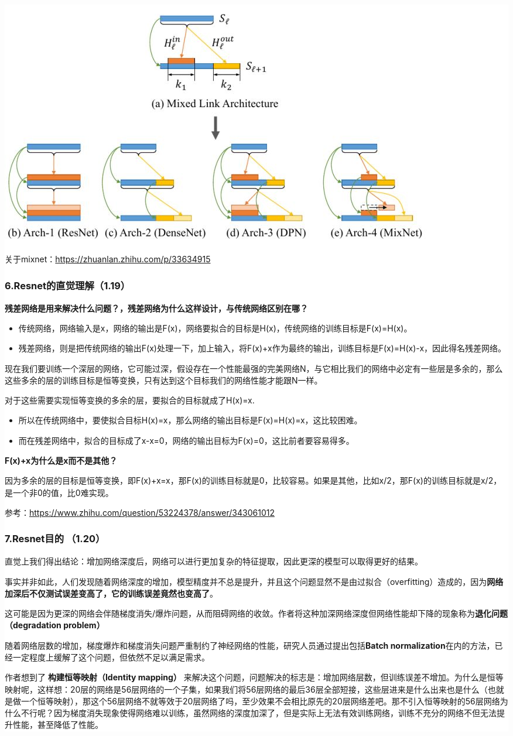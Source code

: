 ![](__pics/mixnet.jpg)

关于mixnet：https://zhuanlan.zhihu.com/p/33634915

### 6.Resnet的直觉理解（1.19）
**残差网络是用来解决什么问题？，残差网络为什么这样设计，与传统网络区别在哪？**
- 传统网络，网络输入是x，网络的输出是F(x)，网络要拟合的目标是H(x)，传统网络的训练目标是F(x)=H(x)。

- 残差网络，则是把传统网络的输出F(x)处理一下，加上输入，将F(x)+x作为最终的输出，训练目标是F(x)=H(x)-x，因此得名残差网络。

现在我们要训练一个深层的网络，它可能过深，假设存在一个性能最强的完美网络N，与它相比我们的网络中必定有一些层是多余的，那么这些多余的层的训练目标是恒等变换，只有达到这个目标我们的网络性能才能跟N一样。

对于这些需要实现恒等变换的多余的层，要拟合的目标就成了H(x)=x.

- 所以在传统网络中，要使拟合目标H(x)=x，那么网络的输出目标是F(x)=H(x)=x，这比较困难。

- 而在残差网络中，拟合的目标成了x-x=0，网络的输出目标为F(x)=0，这比前者要容易得多。

**F(x)+x为什么是x而不是其他？**

因为多余的层的目标是恒等变换，即F(x)+x=x，那F(x)的训练目标就是0，比较容易。如果是其他，比如x/2，那F(x)的训练目标就是x/2，是一个非0的值，比0难实现。

参考：https://www.zhihu.com/question/53224378/answer/343061012

### 7.Resnet目的 （1.20）
直觉上我们得出结论：增加网络深度后，网络可以进行更加复杂的特征提取，因此更深的模型可以取得更好的结果。

事实并非如此，人们发现随着网络深度的增加，模型精度并不总是提升，并且这个问题显然不是由过拟合（overfitting）造成的，因为**网络加深后不仅测试误差变高了，它的训练误差竟然也变高了**。

这可能是因为更深的网络会伴随梯度消失/爆炸问题，从而阻碍网络的收敛。作者将这种加深网络深度但网络性能却下降的现象称为**退化问题（degradation problem）**

随着网络层数的增加，梯度爆炸和梯度消失问题严重制约了神经网络的性能，研究人员通过提出包括**Batch normalization**在内的方法，已经一定程度上缓解了这个问题，但依然不足以满足需求。

作者想到了 **构建恒等映射（Identity mapping）** 来解决这个问题，问题解决的标志是：增加网络层数，但训练误差不增加。为什么是恒等映射呢，这样想：20层的网络是56层网络的一个子集，如果我们将56层网络的最后36层全部短接，这些层进来是什么出来也是什么（也就是做一个恒等映射），那这个56层网络不就等效于20层网络了吗，至少效果不会相比原先的20层网络差吧。那不引入恒等映射的56层网络为什么不行呢？因为梯度消失现象使得网络难以训练，虽然网络的深度加深了，但是实际上无法有效训练网络，训练不充分的网络不但无法提升性能，甚至降低了性能。
